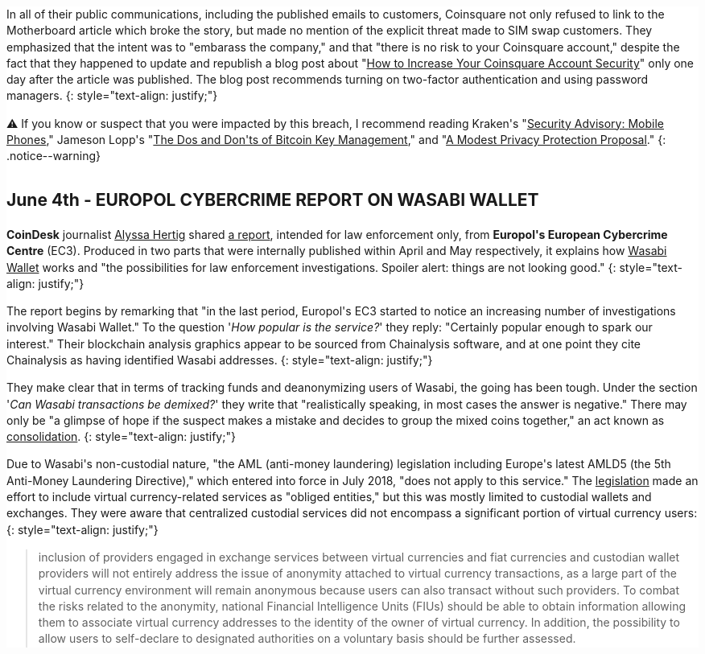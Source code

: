 In all of their public communications, including the published emails to customers, Coinsquare not only refused to link to the Motherboard article which broke the story, but made no mention of the explicit threat made to SIM swap customers. They emphasized that the intent was to "embarass the company," and that "there is no risk to your Coinsquare account," despite the fact that they happened to update and republish a blog post about "[How to Increase Your Coinsquare Account Security](https://blog.coinsquare.com/how-to-increase-your-coinsquare-account-security-updated-2020/)" only one day after the article was published. The blog post recommends turning on two-factor authentication and using password managers.
{: style="text-align: justify;"}

:warning: If you know or suspect that you were impacted by this breach, I recommend reading Kraken's "[Security Advisory: Mobile Phones](https://blog.kraken.com/post/219/security-advisory-mobile-phones/)," Jameson Lopp's "[The Dos and Don'ts of Bitcoin Key Management](https://blog.keys.casa/the-dos-and-donts-of-bitcoin-key-management/)," and "[A Modest Privacy Protection Proposal](https://blog.lopp.net/modest-privacy-protection-proposal/)."
{: .notice--warning}


## June 4th - EUROPOL CYBERCRIME REPORT ON WASABI WALLET

**CoinDesk** journalist [Alyssa Hertig](https://twitter.com/AlyssaHertig) shared [a report](https://web.archive.org/web/20200606093325/https://www.coindesk.com/wp-content/uploads/2020/06/1_5096130532387848318.pdf), intended for law enforcement only, from **Europol's European Cybercrime Centre** (EC3). Produced in two parts that were internally published within April and May respectively, it explains how [Wasabi Wallet](https://www.wasabiwallet.io/) works and "the possibilities for law enforcement investigations. Spoiler alert: things are not looking good."
{: style="text-align: justify;"}

The report begins by remarking that "in the last period, Europol's EC3 started to notice an increasing number of investigations involving Wasabi Wallet." To the question '*How popular is the service?*' they reply: "Certainly popular enough to spark our interest." Their blockchain analysis graphics appear to be sourced from Chainalysis software, and at one point they cite Chainalysis as having identified Wasabi addresses.
{: style="text-align: justify;"}

They make clear that in terms of tracking funds and deanonymizing users of Wasabi, the going has been tough. Under the section '*Can Wasabi transactions be demixed?*' they write that "realistically speaking, in most cases the answer is negative." There may only be "a glimpse of hope if the suspect makes a mistake and decides to group the mixed coins together," an act known as [consolidation](https://en.bitcoin.it/wiki/Techniques_to_reduce_transaction_fees#Consolidation).
{: style="text-align: justify;"}

Due to Wasabi's non-custodial nature, "the AML (anti-money laundering) legislation including Europe's latest AMLD5 (the 5th Anti-Money Laundering Directive)," which entered into force in July 2018, "does not apply to this service." The [legislation](https://eur-lex.europa.eu/legal-content/EN/TXT/?uri=CELEX:32018L0843) made an effort to include virtual currency-related services as "obliged entities," but this was mostly limited to custodial wallets and exchanges. They were aware that centralized custodial services did not encompass a significant portion of virtual currency users:
{: style="text-align: justify;"}

> inclusion of providers engaged in exchange services between virtual currencies and fiat currencies and custodian wallet providers will not entirely address the issue of anonymity attached to virtual currency transactions, as a large part of the virtual currency environment will remain anonymous because users can also transact without such providers. To combat the risks related to the anonymity, national Financial Intelligence Units (FIUs) should be able to obtain information allowing them to associate virtual currency addresses to the identity of the owner of virtual currency. In addition, the possibility to allow users to self-declare to designated authorities on a voluntary basis should be further assessed.
